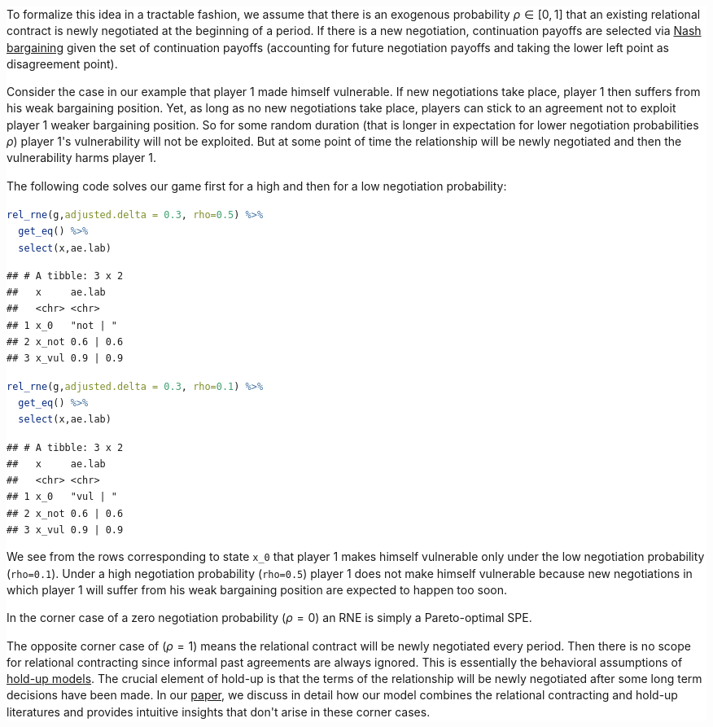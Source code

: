 To formalize this idea in a tractable fashion, we assume that there is an exogenous probability $\rho \in [0,1]$ that an existing relational contract is newly negotiated at the beginning of a period. If there is a new negotiation, continuation payoffs are selected via [Nash bargaining](https://en.wikipedia.org/wiki/Bargaining_problem) given the set of continuation payoffs (accounting for future negotiation payoffs and taking the lower left point as disagreement point).

Consider the case in our example that player 1 made himself vulnerable. If new negotiations take place, player 1 then suffers from his weak bargaining position. Yet, as long as no new negotiations take place, players can stick to an agreement not to exploit player 1 weaker bargaining position. So for some random duration (that is longer in expectation for lower negotiation probabilities $\rho$) player 1's vulnerability will not be exploited. But at some point of time the relationship will be newly negotiated and then the vulnerability harms player 1. 

The following code solves our game first for a high and then for a low negotiation probability:

```r
rel_rne(g,adjusted.delta = 0.3, rho=0.5) %>%
  get_eq() %>%
  select(x,ae.lab)
```

```
## # A tibble: 3 x 2
##   x     ae.lab   
##   <chr> <chr>    
## 1 x_0   "not | " 
## 2 x_not 0.6 | 0.6
## 3 x_vul 0.9 | 0.9
```

```r
rel_rne(g,adjusted.delta = 0.3, rho=0.1) %>%
  get_eq() %>%
  select(x,ae.lab)
```

```
## # A tibble: 3 x 2
##   x     ae.lab   
##   <chr> <chr>    
## 1 x_0   "vul | " 
## 2 x_not 0.6 | 0.6
## 3 x_vul 0.9 | 0.9
```

We see from the rows corresponding to state `x_0` that player 1 makes himself vulnerable only under the low negotiation probability (`rho=0.1`). Under a high negotiation probability (`rho=0.5`) player 1 does not make himself vulnerable because new negotiations in which player 1 will suffer from his weak bargaining position are expected to happen too soon.

In the corner case of a zero negotiation probability ($\rho=0$) an RNE is simply a Pareto-optimal SPE.

The opposite corner case of ($\rho=1$) means the relational contract will be newly negotiated every period. Then there is no scope for relational contracting since informal past agreements are always ignored. This is essentially the behavioral assumptions of [hold-up models](https://en.wikipedia.org/wiki/Hold-up_problem). The crucial element of hold-up is that the terms of the relationship will be newly negotiated after some long term decisions have been made. In our [paper]((https://papers.ssrn.com/sol3/papers.cfm?abstract_id=2210603)), we discuss in detail how our model combines the relational contracting and hold-up literatures and provides intuitive insights that don't arise in these corner cases.
